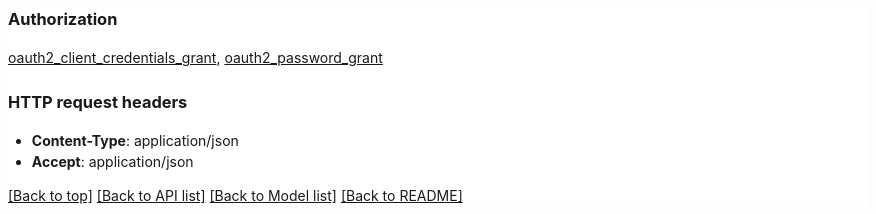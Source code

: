 ### Authorization

[oauth2_client_credentials_grant](../README.md#oauth2_client_credentials_grant), [oauth2_password_grant](../README.md#oauth2_password_grant)

### HTTP request headers

 - **Content-Type**: application/json
 - **Accept**: application/json

[[Back to top]](#) [[Back to API list]](../README.md#documentation-for-api-endpoints) [[Back to Model list]](../README.md#documentation-for-models) [[Back to README]](../README.md)

